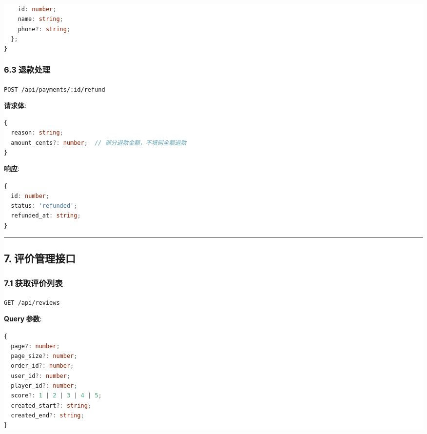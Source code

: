 ```typescript
    id: number;
    name: string;
    phone?: string;
  };
}
```

### 6.3 退款处理

```http
POST /api/payments/:id/refund
```

**请求体**:

```typescript
{
  reason: string;
  amount_cents?: number;  // 部分退款金额，不填则全额退款
}
```

**响应**:

```typescript
{
  id: number;
  status: 'refunded';
  refunded_at: string;
}
```

---

## 7. 评价管理接口

### 7.1 获取评价列表

```http
GET /api/reviews
```

**Query 参数**:

```typescript
{
  page?: number;
  page_size?: number;
  order_id?: number;
  user_id?: number;
  player_id?: number;
  score?: 1 | 2 | 3 | 4 | 5;
  created_start?: string;
  created_end?: string;
}
```
